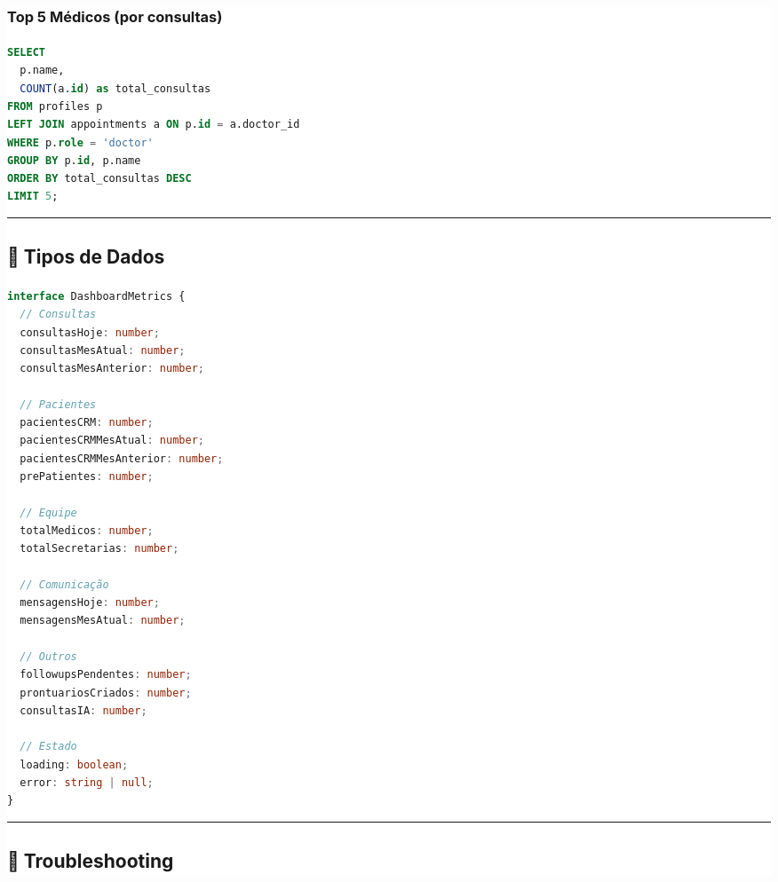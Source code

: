 ### Top 5 Médicos (por consultas)
```sql
SELECT 
  p.name,
  COUNT(a.id) as total_consultas
FROM profiles p
LEFT JOIN appointments a ON p.id = a.doctor_id
WHERE p.role = 'doctor'
GROUP BY p.id, p.name
ORDER BY total_consultas DESC
LIMIT 5;
```

---

## 🎨 Tipos de Dados

```typescript
interface DashboardMetrics {
  // Consultas
  consultasHoje: number;
  consultasMesAtual: number;
  consultasMesAnterior: number;
  
  // Pacientes
  pacientesCRM: number;
  pacientesCRMMesAtual: number;
  pacientesCRMMesAnterior: number;
  prePatientes: number;
  
  // Equipe
  totalMedicos: number;
  totalSecretarias: number;
  
  // Comunicação
  mensagensHoje: number;
  mensagensMesAtual: number;
  
  // Outros
  followupsPendentes: number;
  prontuariosCriados: number;
  consultasIA: number;
  
  // Estado
  loading: boolean;
  error: string | null;
}
```

---

## 🔧 Troubleshooting
